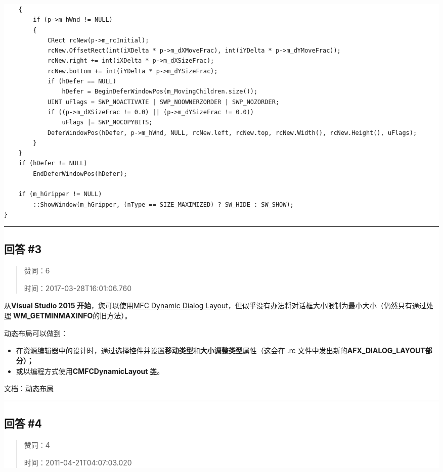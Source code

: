 ```
    {
        if (p->m_hWnd != NULL)
        {
            CRect rcNew(p->m_rcInitial);
            rcNew.OffsetRect(int(iXDelta * p->m_dXMoveFrac), int(iYDelta * p->m_dYMoveFrac));
            rcNew.right += int(iXDelta * p->m_dXSizeFrac);
            rcNew.bottom += int(iYDelta * p->m_dYSizeFrac);
            if (hDefer == NULL)
                hDefer = BeginDeferWindowPos(m_MovingChildren.size());
            UINT uFlags = SWP_NOACTIVATE | SWP_NOOWNERZORDER | SWP_NOZORDER;
            if ((p->m_dXSizeFrac != 0.0) || (p->m_dYSizeFrac != 0.0))
                uFlags |= SWP_NOCOPYBITS;
            DeferWindowPos(hDefer, p->m_hWnd, NULL, rcNew.left, rcNew.top, rcNew.Width(), rcNew.Height(), uFlags);
        }
    }
    if (hDefer != NULL)
        EndDeferWindowPos(hDefer);

    if (m_hGripper != NULL)
        ::ShowWindow(m_hGripper, (nType == SIZE_MAXIMIZED) ? SW_HIDE : SW_SHOW);
} 
```

* * *

## 回答 #3

> 赞同：6
> 
> 时间：2017-03-28T16:01:06.760

从**Visual Studio 2015 开始**，您可以使用[MFC Dynamic Dialog Layout](https://devblogs.microsoft.com/cppblog/mfc-dynamic-dialog-layout/)，但似乎没有办法将对话框大小限制为最小大小（仍然只有通过[处理](https://forums.codeguru.com/showthread.php?318933-MFC-General-How-to-prevent-a-resizable-window-to-be-smaller-than) **WM_GETMINMAXINFO**的旧方法）。

动态布局可以做到：

*   在资源编辑器中的设计时，通过选择控件并设置**移动类型**和**大小调整类型**属性（这会在 .rc 文件中发出新的**AFX_DIALOG_LAYOUT部分）；**
*   或以编程方式使用**CMFCDynamicLayout** [类](https://docs.microsoft.com/en-us/cpp/mfc/reference/cmfcdynamiclayout-class)。

文档：[动态布局](https://docs.microsoft.com/en-us/cpp/mfc/dynamic-layout)

* * *

## 回答 #4

> 赞同：4
> 
> 时间：2011-04-21T04:07:03.020
